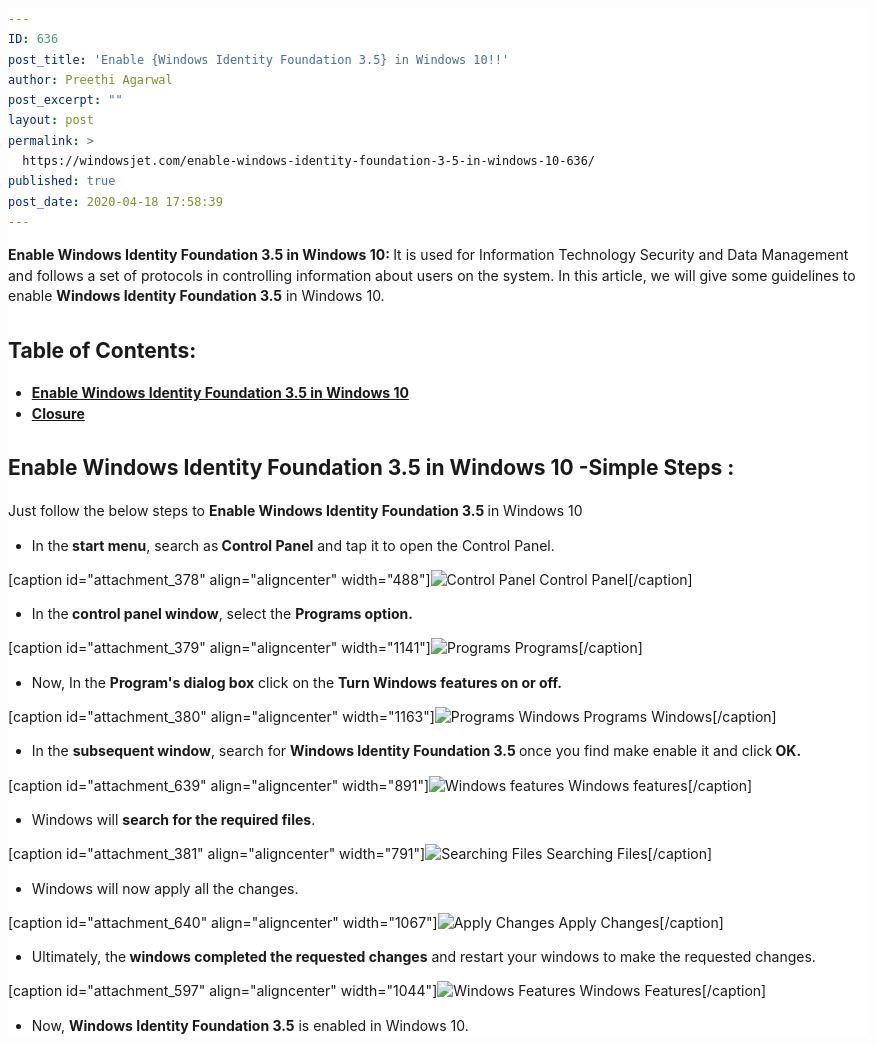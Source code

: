 ```yaml
---
ID: 636
post_title: 'Enable {Windows Identity Foundation 3.5} in Windows 10!!'
author: Preethi Agarwal
post_excerpt: ""
layout: post
permalink: >
  https://windowsjet.com/enable-windows-identity-foundation-3-5-in-windows-10-636/
published: true
post_date: 2020-04-18 17:58:39
---
```

<strong><span class="dropcap dropcap1">E</span>nable Windows Identity Foundation 3.5 in Windows 10: </strong>It is used for Information Technology Security and Data Management and follows a set of protocols in controlling information about users on the system. In this article, we will give some guidelines to enable <strong>Windows Identity Foundation 3.5</strong> in Windows 10.
<h2>Table of Contents:</h2>
<ul>
 	<li><a href="#1"><strong>Enable Windows Identity Foundation 3.5 in Windows 10</strong></a></li>
 	<li><a href="#2"><strong>Closure</strong></a></li>
</ul>
<h2>Enable Windows Identity Foundation 3.5 in Windows 10 -Simple Steps :</h2>
Just follow the below steps to <strong>Enable Windows Identity Foundation 3.5 </strong>in Windows 10
<ul>
 	<li>In the<strong> start menu</strong>, search as<strong> Control Panel</strong> and tap it to open the Control Panel.</li>
</ul>
[caption id="attachment_378" align="aligncenter" width="488"]<img class="wp-image-378 size-full" src="https://windowsjet.com/wp-content/uploads/2020/04/Screenshot_5-2.png" alt="Control Panel" width="488" height="778" /> Control Panel[/caption]
<ul>
 	<li>In the<strong> control panel window</strong>, select the <strong>Programs option.</strong></li>
</ul>
[caption id="attachment_379" align="aligncenter" width="1141"]<img class="wp-image-379 size-full" src="https://windowsjet.com/wp-content/uploads/2020/04/Screenshot_6-2.png" alt="Programs" width="1141" height="737" /> Programs[/caption]
<ul>
 	<li>Now, In the <strong>Program's dialog box</strong> click on the <strong>Turn Windows features on or off.</strong></li>
</ul>
[caption id="attachment_380" align="aligncenter" width="1163"]<img class="wp-image-380 size-full" src="https://windowsjet.com/wp-content/uploads/2020/04/Screenshot_7-2.png" alt="Programs Windows" width="1163" height="730" /> Programs Windows[/caption]
<ul>
 	<li>In the <strong>subsequent window</strong>, search for <strong>Windows Identity Foundation 3.5 </strong>once you find make enable it and click<strong> OK.</strong></li>
</ul>
[caption id="attachment_639" align="aligncenter" width="891"]<img class="wp-image-639 size-full" src="https://windowsjet.com/wp-content/uploads/2020/04/Screenshot_13.png" alt="Windows features" width="891" height="598" /> Windows features[/caption]
<ul>
 	<li>Windows will <strong>search for the required files</strong>.</li>
</ul>
[caption id="attachment_381" align="aligncenter" width="791"]<img class="wp-image-381 size-full" src="https://windowsjet.com/wp-content/uploads/2020/04/Screenshot_1-1.png" alt="Searching Files" width="791" height="682" /> Searching Files[/caption]
<ul>
 	<li>Windows will now apply all the changes.</li>
</ul>
[caption id="attachment_640" align="aligncenter" width="1067"]<img class="wp-image-640 size-full" src="https://windowsjet.com/wp-content/uploads/2020/04/Screenshot_14.png" alt="Apply Changes" width="1067" height="693" /> Apply Changes[/caption]
<ul>
 	<li>Ultimately, the<strong> windows completed the requested changes</strong> and restart your windows to make the requested changes.</li>
</ul>
[caption id="attachment_597" align="aligncenter" width="1044"]<img class="wp-image-597 size-full" src="https://windowsjet.com/wp-content/uploads/2020/04/Screenshot_12-1.png" alt="Windows Features" width="1044" height="715" /> Windows Features[/caption]
<ul>
 	<li>Now, <strong>Windows Identity Foundation 3.5</strong> is enabled in Windows 10.</li>